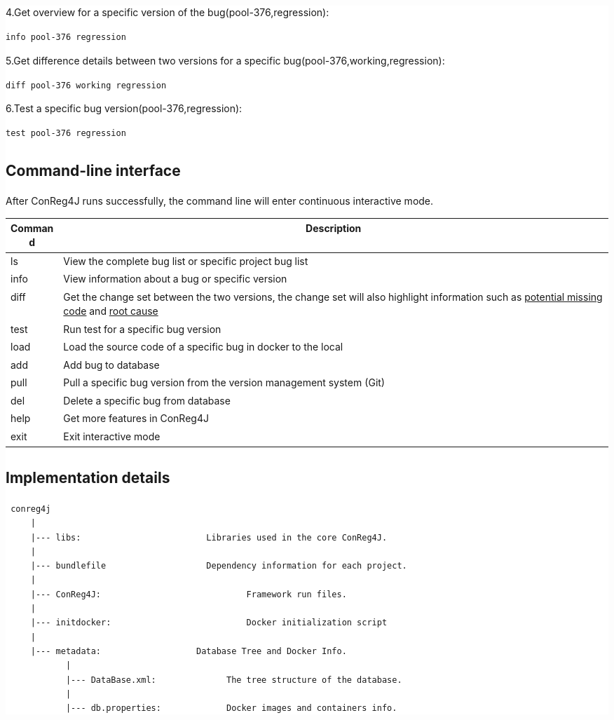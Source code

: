 4.Get overview for a specific version of the bug(pool-376,regression):

```
info pool-376 regression
```

5.Get difference details between two versions  for a specific bug(pool-376,working,regression):

```
diff pool-376 working regression
```

6.Test a specific bug version(pool-376,regression):

```
test pool-376 regression
```

## Command-line interface

After ConReg4J runs successfully, the command line will enter continuous interactive mode.

| Command | Description                                                  |
| ------- | ------------------------------------------------------------ |
| ls      | View the complete bug list or specific project bug list      |
| info    | View information about a bug or specific version             |
| diff    | Get the change set between the two versions, the change set will also highlight information such as <u>potential missing code</u> and <u>root cause</u> |
| test    | Run test for a specific bug version                          |
| load    | Load the source code of a specific bug in docker to the local |
| add     | Add bug to database                                          |
| pull    | Pull a specific bug version from the version management system (Git) |
| del     | Delete a specific bug from database                          |
| help    | Get more features in ConReg4J                                |
| exit    | Exit interactive mode                                        |

## Implementation details

```
 conreg4j
     |
     |--- libs:              			Libraries used in the core ConReg4J.
     |
     |--- bundlefile         			Dependency information for each project.
     |
     |--- ConReg4J:							 	Framework run files.
     |
     |--- initdocker:							Docker initialization script 
     |
     |--- metadata:         		  Database Tree and Docker Info.
     		|
     		|--- DataBase.xml:   			The tree structure of the database.
     		|
     		|--- db.properties:  			Docker images and containers info.
```
